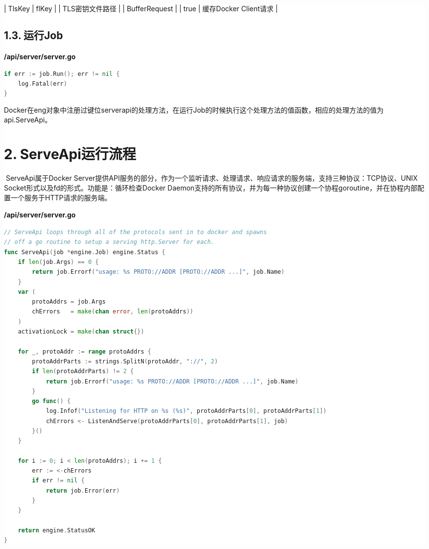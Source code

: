 | TlsKey        | flKey         |        | TLS密钥文件路径                          |
| BufferRequest |               | true   | 缓存Docker Client请求                  |

## 1.3. 运行Job

**/api/server/server.go**

```go
if err := job.Run(); err != nil {
    log.Fatal(err)
}
```

Docker在eng对象中注册过键位serverapi的处理方法，在运行Job的时候执行这个处理方法的值函数，相应的处理方法的值为api.ServeApi。

# 2. ServeApi运行流程

​     ServeApi属于Docker Server提供API服务的部分，作为一个监听请求、处理请求、响应请求的服务端，支持三种协议：TCP协议、UNIX Socket形式以及fd的形式。功能是：循环检查Docker Daemon支持的所有协议，并为每一种协议创建一个协程goroutine，并在协程内部配置一个服务于HTTP请求的服务端。

**/api/server/server.go**

```go
// ServeApi loops through all of the protocols sent in to docker and spawns
// off a go routine to setup a serving http.Server for each.
func ServeApi(job *engine.Job) engine.Status {
    if len(job.Args) == 0 {
        return job.Errorf("usage: %s PROTO://ADDR [PROTO://ADDR ...]", job.Name)
    }
    var (
        protoAddrs = job.Args
        chErrors   = make(chan error, len(protoAddrs))
    )
    activationLock = make(chan struct{})
 
    for _, protoAddr := range protoAddrs {
        protoAddrParts := strings.SplitN(protoAddr, "://", 2)
        if len(protoAddrParts) != 2 {
            return job.Errorf("usage: %s PROTO://ADDR [PROTO://ADDR ...]", job.Name)
        }
        go func() {
            log.Infof("Listening for HTTP on %s (%s)", protoAddrParts[0], protoAddrParts[1])
            chErrors <- ListenAndServe(protoAddrParts[0], protoAddrParts[1], job)
        }()
    }
 
    for i := 0; i < len(protoAddrs); i += 1 {
        err := <-chErrors
        if err != nil {
            return job.Error(err)
        }
    }
 
    return engine.StatusOK
}
```
